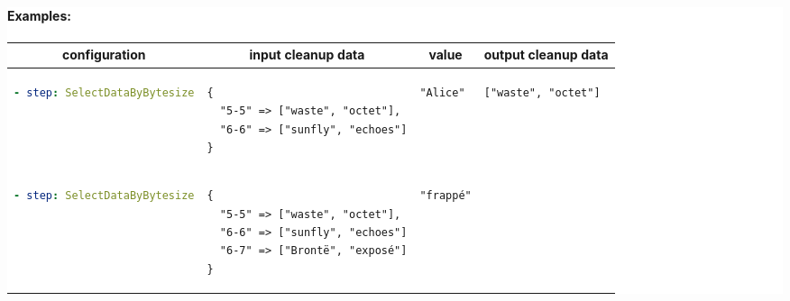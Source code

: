 #### Examples:

<table>
<tr><th>configuration</th><th>input cleanup data</th><th>value</th><th>output cleanup data</th></tr>
<tbody>
<tr>
<td>

```yaml
- step: SelectDataByBytesize
```
</td>
<td>

```
{
  "5-5" => ["waste", "octet"],
  "6-6" => ["sunfly", "echoes"]
}
```
</td>
<td>

```
"Alice"
```
</td>
<td>

```
["waste", "octet"]
```
</td>
</tr>
<tr>
<td>

```yaml
- step: SelectDataByBytesize
```
</td>
<td>

```
{
  "5-5" => ["waste", "octet"],
  "6-6" => ["sunfly", "echoes"]
  "6-7" => ["Brontë", "exposé"]
}
```
</td>
<td>

```
"frappé"
```
</td>
<td>
